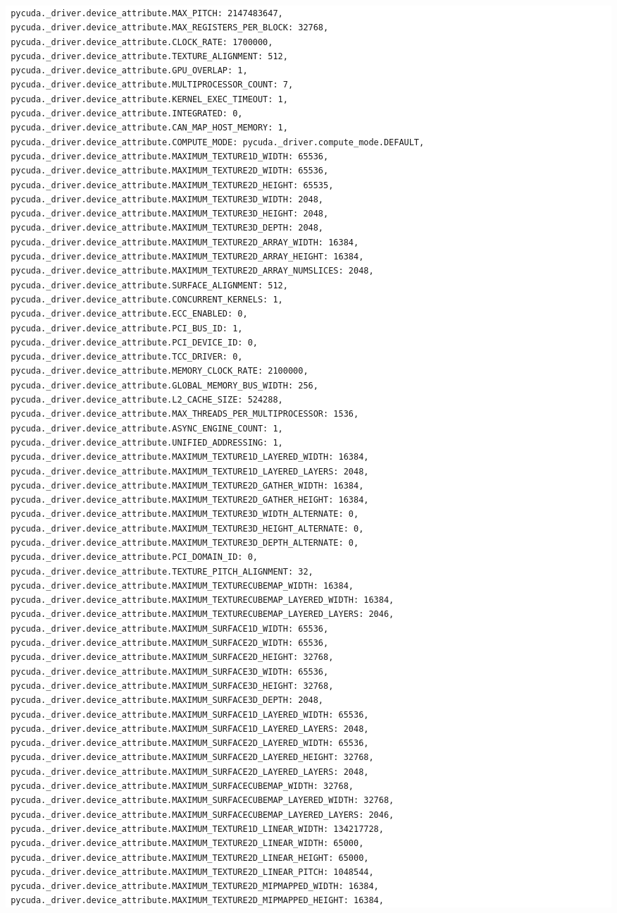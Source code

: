 ```
 pycuda._driver.device_attribute.MAX_PITCH: 2147483647,
 pycuda._driver.device_attribute.MAX_REGISTERS_PER_BLOCK: 32768,
 pycuda._driver.device_attribute.CLOCK_RATE: 1700000,
 pycuda._driver.device_attribute.TEXTURE_ALIGNMENT: 512,
 pycuda._driver.device_attribute.GPU_OVERLAP: 1,
 pycuda._driver.device_attribute.MULTIPROCESSOR_COUNT: 7,
 pycuda._driver.device_attribute.KERNEL_EXEC_TIMEOUT: 1,
 pycuda._driver.device_attribute.INTEGRATED: 0,
 pycuda._driver.device_attribute.CAN_MAP_HOST_MEMORY: 1,
 pycuda._driver.device_attribute.COMPUTE_MODE: pycuda._driver.compute_mode.DEFAULT,
 pycuda._driver.device_attribute.MAXIMUM_TEXTURE1D_WIDTH: 65536,
 pycuda._driver.device_attribute.MAXIMUM_TEXTURE2D_WIDTH: 65536,
 pycuda._driver.device_attribute.MAXIMUM_TEXTURE2D_HEIGHT: 65535,
 pycuda._driver.device_attribute.MAXIMUM_TEXTURE3D_WIDTH: 2048,
 pycuda._driver.device_attribute.MAXIMUM_TEXTURE3D_HEIGHT: 2048,
 pycuda._driver.device_attribute.MAXIMUM_TEXTURE3D_DEPTH: 2048,
 pycuda._driver.device_attribute.MAXIMUM_TEXTURE2D_ARRAY_WIDTH: 16384,
 pycuda._driver.device_attribute.MAXIMUM_TEXTURE2D_ARRAY_HEIGHT: 16384,
 pycuda._driver.device_attribute.MAXIMUM_TEXTURE2D_ARRAY_NUMSLICES: 2048,
 pycuda._driver.device_attribute.SURFACE_ALIGNMENT: 512,
 pycuda._driver.device_attribute.CONCURRENT_KERNELS: 1,
 pycuda._driver.device_attribute.ECC_ENABLED: 0,
 pycuda._driver.device_attribute.PCI_BUS_ID: 1,
 pycuda._driver.device_attribute.PCI_DEVICE_ID: 0,
 pycuda._driver.device_attribute.TCC_DRIVER: 0,
 pycuda._driver.device_attribute.MEMORY_CLOCK_RATE: 2100000,
 pycuda._driver.device_attribute.GLOBAL_MEMORY_BUS_WIDTH: 256,
 pycuda._driver.device_attribute.L2_CACHE_SIZE: 524288,
 pycuda._driver.device_attribute.MAX_THREADS_PER_MULTIPROCESSOR: 1536,
 pycuda._driver.device_attribute.ASYNC_ENGINE_COUNT: 1,
 pycuda._driver.device_attribute.UNIFIED_ADDRESSING: 1,
 pycuda._driver.device_attribute.MAXIMUM_TEXTURE1D_LAYERED_WIDTH: 16384,
 pycuda._driver.device_attribute.MAXIMUM_TEXTURE1D_LAYERED_LAYERS: 2048,
 pycuda._driver.device_attribute.MAXIMUM_TEXTURE2D_GATHER_WIDTH: 16384,
 pycuda._driver.device_attribute.MAXIMUM_TEXTURE2D_GATHER_HEIGHT: 16384,
 pycuda._driver.device_attribute.MAXIMUM_TEXTURE3D_WIDTH_ALTERNATE: 0,
 pycuda._driver.device_attribute.MAXIMUM_TEXTURE3D_HEIGHT_ALTERNATE: 0,
 pycuda._driver.device_attribute.MAXIMUM_TEXTURE3D_DEPTH_ALTERNATE: 0,
 pycuda._driver.device_attribute.PCI_DOMAIN_ID: 0,
 pycuda._driver.device_attribute.TEXTURE_PITCH_ALIGNMENT: 32,
 pycuda._driver.device_attribute.MAXIMUM_TEXTURECUBEMAP_WIDTH: 16384,
 pycuda._driver.device_attribute.MAXIMUM_TEXTURECUBEMAP_LAYERED_WIDTH: 16384,
 pycuda._driver.device_attribute.MAXIMUM_TEXTURECUBEMAP_LAYERED_LAYERS: 2046,
 pycuda._driver.device_attribute.MAXIMUM_SURFACE1D_WIDTH: 65536,
 pycuda._driver.device_attribute.MAXIMUM_SURFACE2D_WIDTH: 65536,
 pycuda._driver.device_attribute.MAXIMUM_SURFACE2D_HEIGHT: 32768,
 pycuda._driver.device_attribute.MAXIMUM_SURFACE3D_WIDTH: 65536,
 pycuda._driver.device_attribute.MAXIMUM_SURFACE3D_HEIGHT: 32768,
 pycuda._driver.device_attribute.MAXIMUM_SURFACE3D_DEPTH: 2048,
 pycuda._driver.device_attribute.MAXIMUM_SURFACE1D_LAYERED_WIDTH: 65536,
 pycuda._driver.device_attribute.MAXIMUM_SURFACE1D_LAYERED_LAYERS: 2048,
 pycuda._driver.device_attribute.MAXIMUM_SURFACE2D_LAYERED_WIDTH: 65536,
 pycuda._driver.device_attribute.MAXIMUM_SURFACE2D_LAYERED_HEIGHT: 32768,
 pycuda._driver.device_attribute.MAXIMUM_SURFACE2D_LAYERED_LAYERS: 2048,
 pycuda._driver.device_attribute.MAXIMUM_SURFACECUBEMAP_WIDTH: 32768,
 pycuda._driver.device_attribute.MAXIMUM_SURFACECUBEMAP_LAYERED_WIDTH: 32768,
 pycuda._driver.device_attribute.MAXIMUM_SURFACECUBEMAP_LAYERED_LAYERS: 2046,
 pycuda._driver.device_attribute.MAXIMUM_TEXTURE1D_LINEAR_WIDTH: 134217728,
 pycuda._driver.device_attribute.MAXIMUM_TEXTURE2D_LINEAR_WIDTH: 65000,
 pycuda._driver.device_attribute.MAXIMUM_TEXTURE2D_LINEAR_HEIGHT: 65000,
 pycuda._driver.device_attribute.MAXIMUM_TEXTURE2D_LINEAR_PITCH: 1048544,
 pycuda._driver.device_attribute.MAXIMUM_TEXTURE2D_MIPMAPPED_WIDTH: 16384,
 pycuda._driver.device_attribute.MAXIMUM_TEXTURE2D_MIPMAPPED_HEIGHT: 16384,
```